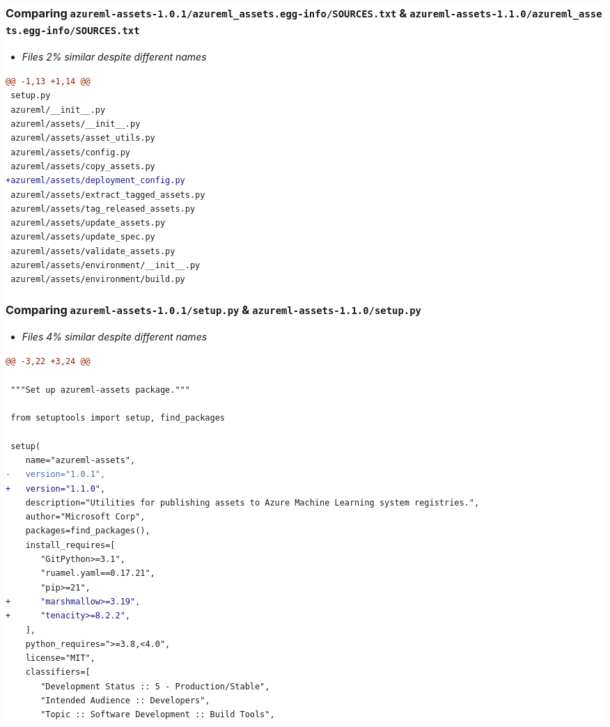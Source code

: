 ### Comparing `azureml-assets-1.0.1/azureml_assets.egg-info/SOURCES.txt` & `azureml-assets-1.1.0/azureml_assets.egg-info/SOURCES.txt`

 * *Files 2% similar despite different names*

```diff
@@ -1,13 +1,14 @@
 setup.py
 azureml/__init__.py
 azureml/assets/__init__.py
 azureml/assets/asset_utils.py
 azureml/assets/config.py
 azureml/assets/copy_assets.py
+azureml/assets/deployment_config.py
 azureml/assets/extract_tagged_assets.py
 azureml/assets/tag_released_assets.py
 azureml/assets/update_assets.py
 azureml/assets/update_spec.py
 azureml/assets/validate_assets.py
 azureml/assets/environment/__init__.py
 azureml/assets/environment/build.py
```

### Comparing `azureml-assets-1.0.1/setup.py` & `azureml-assets-1.1.0/setup.py`

 * *Files 4% similar despite different names*

```diff
@@ -3,22 +3,24 @@
 
 """Set up azureml-assets package."""
 
 from setuptools import setup, find_packages
 
 setup(
    name="azureml-assets",
-   version="1.0.1",
+   version="1.1.0",
    description="Utilities for publishing assets to Azure Machine Learning system registries.",
    author="Microsoft Corp",
    packages=find_packages(),
    install_requires=[
       "GitPython>=3.1",
       "ruamel.yaml==0.17.21",
       "pip>=21",
+      "marshmallow>=3.19",
+      "tenacity>=8.2.2",
    ],
    python_requires=">=3.8,<4.0",
    license="MIT",
    classifiers=[
       "Development Status :: 5 - Production/Stable",
       "Intended Audience :: Developers",
       "Topic :: Software Development :: Build Tools",
```

